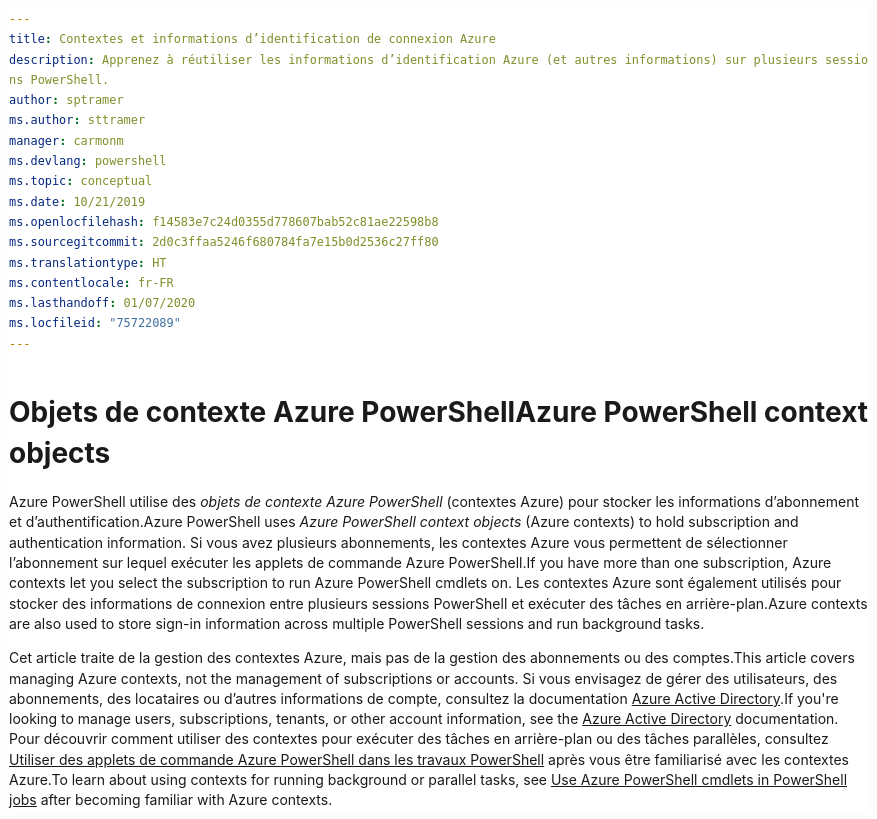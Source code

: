 ```yaml
---
title: Contextes et informations d’identification de connexion Azure
description: Apprenez à réutiliser les informations d’identification Azure (et autres informations) sur plusieurs sessions PowerShell.
author: sptramer
ms.author: sttramer
manager: carmonm
ms.devlang: powershell
ms.topic: conceptual
ms.date: 10/21/2019
ms.openlocfilehash: f14583e7c24d0355d778607bab52c81ae22598b8
ms.sourcegitcommit: 2d0c3ffaa5246f680784fa7e15b0d2536c27ff80
ms.translationtype: HT
ms.contentlocale: fr-FR
ms.lasthandoff: 01/07/2020
ms.locfileid: "75722089"
---
```

# <a name="azure-powershell-context-objects"></a><span data-ttu-id="84c56-103">Objets de contexte Azure PowerShell</span><span class="sxs-lookup"><span data-stu-id="84c56-103">Azure PowerShell context objects</span></span>

<span data-ttu-id="84c56-104">Azure PowerShell utilise des _objets de contexte Azure PowerShell_ (contextes Azure) pour stocker les informations d’abonnement et d’authentification.</span><span class="sxs-lookup"><span data-stu-id="84c56-104">Azure PowerShell uses _Azure PowerShell context objects_ (Azure contexts) to hold subscription and authentication information.</span></span> <span data-ttu-id="84c56-105">Si vous avez plusieurs abonnements, les contextes Azure vous permettent de sélectionner l’abonnement sur lequel exécuter les applets de commande Azure PowerShell.</span><span class="sxs-lookup"><span data-stu-id="84c56-105">If you have more than one subscription, Azure contexts let you select the subscription to run Azure PowerShell cmdlets on.</span></span> <span data-ttu-id="84c56-106">Les contextes Azure sont également utilisés pour stocker des informations de connexion entre plusieurs sessions PowerShell et exécuter des tâches en arrière-plan.</span><span class="sxs-lookup"><span data-stu-id="84c56-106">Azure contexts are also used to store sign-in information across multiple PowerShell sessions and run background tasks.</span></span>

<span data-ttu-id="84c56-107">Cet article traite de la gestion des contextes Azure, mais pas de la gestion des abonnements ou des comptes.</span><span class="sxs-lookup"><span data-stu-id="84c56-107">This article covers managing Azure contexts, not the management of subscriptions or accounts.</span></span> <span data-ttu-id="84c56-108">Si vous envisagez de gérer des utilisateurs, des abonnements, des locataires ou d’autres informations de compte, consultez la documentation [Azure Active Directory](/azure/active-directory).</span><span class="sxs-lookup"><span data-stu-id="84c56-108">If you're looking to manage users, subscriptions, tenants, or other account information, see the [Azure Active Directory](/azure/active-directory) documentation.</span></span> <span data-ttu-id="84c56-109">Pour découvrir comment utiliser des contextes pour exécuter des tâches en arrière-plan ou des tâches parallèles, consultez [Utiliser des applets de commande Azure PowerShell dans les travaux PowerShell](using-psjobs.md) après vous être familiarisé avec les contextes Azure.</span><span class="sxs-lookup"><span data-stu-id="84c56-109">To learn about using contexts for running background or parallel tasks, see [Use Azure PowerShell cmdlets in PowerShell jobs](using-psjobs.md) after becoming familiar with Azure contexts.</span></span>
